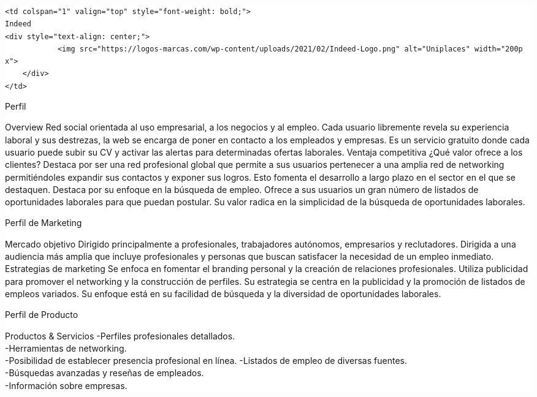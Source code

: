     <td colspan="1" valign="top" style="font-weight: bold;">
    Indeed
    <div style="text-align: center;">
                <img src="https://logos-marcas.com/wp-content/uploads/2021/02/Indeed-Logo.png" alt="Uniplaces" width="200px">
        </div>
    </td>
  </tr>
  <tr>
    <td colspan="1" rowspan="2"><p>Perfil</p></td>
    <td colspan="2">Overview</td>
    <td colspan="1" valign="top">Red social orientada al uso empresarial, a los negocios y al empleo. Cada usuario libremente revela su experiencia laboral y sus destrezas, la web se encarga de poner en contacto a los empleados y empresas.</td>
    <td colspan="1" valign="top">Es un servicio gratuito donde cada usuario puede subir su CV y activar las alertas para determinadas ofertas laborales.</td>
    
  </tr>
  <tr>
    <td colspan="2">Ventaja competitiva ¿Qué valor ofrece a los clientes?</td>
    <td colspan="1" valign="top">Destaca por ser una red profesional global que permite a sus usuarios pertenecer a una amplia red de networking permitiéndoles expandir sus contactos y exponer sus logros. Esto fomenta el desarrollo a largo plazo en el sector en el que se destaquen.</td>
    <td colspan="1" valign="top">Destaca por su enfoque en la búsqueda de empleo. Ofrece a sus usuarios un gran número de listados de oportunidades laborales para que puedan postular. Su valor radica en la simplicidad de la búsqueda de oportunidades laborales.</td>
    
  </tr>
  <tr>
    <td colspan="1" rowspan="2"><p>Perfil de Marketing</p></td>
    <td colspan="2">Mercado objetivo</td>
    <td colspan="1" valign="top">Dirigido principalmente a profesionales, trabajadores autónomos, empresarios y reclutadores. 
</td>
    <td colspan="1" valign="top">Dirigida a una audiencia más amplia que incluye profesionales y personas que buscan satisfacer la necesidad de un empleo inmediato. 
</td>
    
  </tr>
  <tr>
    <td colspan="2">Estrategias de marketing</td>
    <td colspan="1" valign="top">Se enfoca en fomentar el branding personal y la creación de relaciones profesionales. Utiliza publicidad para promover el networking y la construcción de perfiles. 
</td>
    <td colspan="1" valign="top">Su estrategia se centra en la publicidad y la promoción de listados de empleos variados. Su enfoque está en su facilidad de búsqueda y la diversidad de oportunidades laborales.
</td>
    
  </tr>
  <tr>
    <td colspan="1" rowspan="3"><p>Perfil de Producto</p></td>
    <td colspan="2">Productos & Servicios</td>
    <td colspan="1" valign="top">-Perfiles profesionales detallados.<br>
-Herramientas de networking. <br>
-Posibilidad de establecer presencia profesional en línea.
</td>
    <td colspan="1" valign="top">-Listados de empleo de diversas fuentes.<br>
-Búsquedas avanzadas y reseñas de empleados.<br>
-Información sobre empresas.
